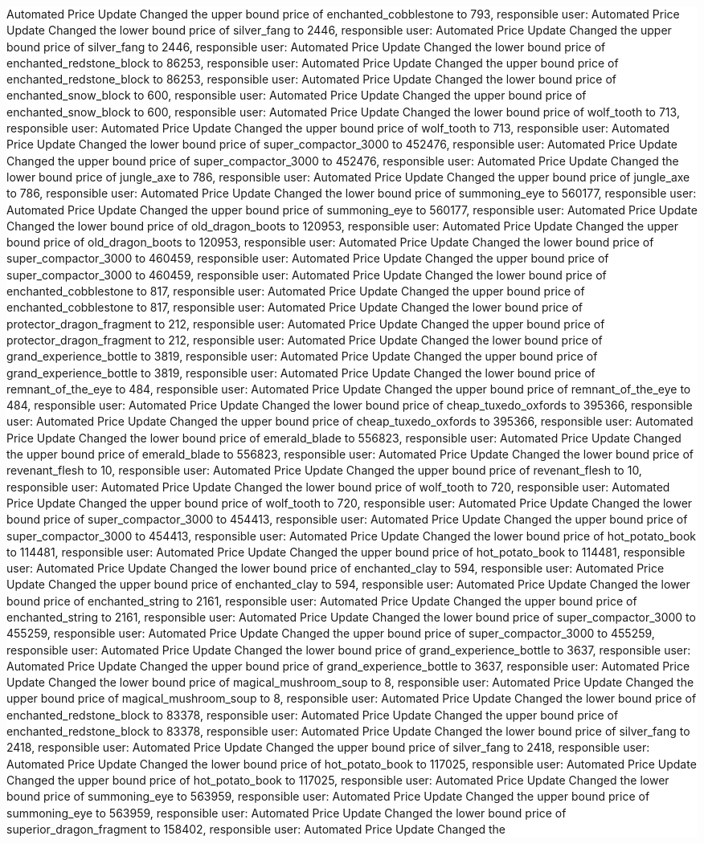 Automated Price Update Changed the upper bound price of enchanted_cobblestone to 793, responsible user: Automated Price Update Changed the lower bound price of silver_fang to 2446, responsible user: Automated Price Update Changed the upper bound price of silver_fang to 2446, responsible user: Automated Price Update Changed the lower bound price of enchanted_redstone_block to 86253, responsible user: Automated Price Update Changed the upper bound price of enchanted_redstone_block to 86253, responsible user: Automated Price Update Changed the lower bound price of enchanted_snow_block to 600, responsible user: Automated Price Update Changed the upper bound price of enchanted_snow_block to 600, responsible user: Automated Price Update Changed the lower bound price of wolf_tooth to 713, responsible user: Automated Price Update Changed the upper bound price of wolf_tooth to 713, responsible user: Automated Price Update Changed the lower bound price of super_compactor_3000 to 452476, responsible user: Automated Price Update Changed the upper bound price of super_compactor_3000 to 452476, responsible user: Automated Price Update Changed the lower bound price of jungle_axe to 786, responsible user: Automated Price Update Changed the upper bound price of jungle_axe to 786, responsible user: Automated Price Update Changed the lower bound price of summoning_eye to 560177, responsible user: Automated Price Update Changed the upper bound price of summoning_eye to 560177, responsible user: Automated Price Update Changed the lower bound price of old_dragon_boots to 120953, responsible user: Automated Price Update Changed the upper bound price of old_dragon_boots to 120953, responsible user: Automated Price Update Changed the lower bound price of super_compactor_3000 to 460459, responsible user: Automated Price Update Changed the upper bound price of super_compactor_3000 to 460459, responsible user: Automated Price Update Changed the lower bound price of enchanted_cobblestone to 817, responsible user: Automated Price Update Changed the upper bound price of enchanted_cobblestone to 817, responsible user: Automated Price Update Changed the lower bound price of protector_dragon_fragment to 212, responsible user: Automated Price Update Changed the upper bound price of protector_dragon_fragment to 212, responsible user: Automated Price Update Changed the lower bound price of grand_experience_bottle to 3819, responsible user: Automated Price Update Changed the upper bound price of grand_experience_bottle to 3819, responsible user: Automated Price Update Changed the lower bound price of remnant_of_the_eye to 484, responsible user: Automated Price Update Changed the upper bound price of remnant_of_the_eye to 484, responsible user: Automated Price Update Changed the lower bound price of cheap_tuxedo_oxfords to 395366, responsible user: Automated Price Update Changed the upper bound price of cheap_tuxedo_oxfords to 395366, responsible user: Automated Price Update Changed the lower bound price of emerald_blade to 556823, responsible user: Automated Price Update Changed the upper bound price of emerald_blade to 556823, responsible user: Automated Price Update Changed the lower bound price of revenant_flesh to 10, responsible user: Automated Price Update Changed the upper bound price of revenant_flesh to 10, responsible user: Automated Price Update Changed the lower bound price of wolf_tooth to 720, responsible user: Automated Price Update Changed the upper bound price of wolf_tooth to 720, responsible user: Automated Price Update Changed the lower bound price of super_compactor_3000 to 454413, responsible user: Automated Price Update Changed the upper bound price of super_compactor_3000 to 454413, responsible user: Automated Price Update Changed the lower bound price of hot_potato_book to 114481, responsible user: Automated Price Update Changed the upper bound price of hot_potato_book to 114481, responsible user: Automated Price Update Changed the lower bound price of enchanted_clay to 594, responsible user: Automated Price Update Changed the upper bound price of enchanted_clay to 594, responsible user: Automated Price Update Changed the lower bound price of enchanted_string to 2161, responsible user: Automated Price Update Changed the upper bound price of enchanted_string to 2161, responsible user: Automated Price Update Changed the lower bound price of super_compactor_3000 to 455259, responsible user: Automated Price Update Changed the upper bound price of super_compactor_3000 to 455259, responsible user: Automated Price Update Changed the lower bound price of grand_experience_bottle to 3637, responsible user: Automated Price Update Changed the upper bound price of grand_experience_bottle to 3637, responsible user: Automated Price Update Changed the lower bound price of magical_mushroom_soup to 8, responsible user: Automated Price Update Changed the upper bound price of magical_mushroom_soup to 8, responsible user: Automated Price Update Changed the lower bound price of enchanted_redstone_block to 83378, responsible user: Automated Price Update Changed the upper bound price of enchanted_redstone_block to 83378, responsible user: Automated Price Update Changed the lower bound price of silver_fang to 2418, responsible user: Automated Price Update Changed the upper bound price of silver_fang to 2418, responsible user: Automated Price Update Changed the lower bound price of hot_potato_book to 117025, responsible user: Automated Price Update Changed the upper bound price of hot_potato_book to 117025, responsible user: Automated Price Update Changed the lower bound price of summoning_eye to 563959, responsible user: Automated Price Update Changed the upper bound price of summoning_eye to 563959, responsible user: Automated Price Update Changed the lower bound price of superior_dragon_fragment to 158402, responsible user: Automated Price Update Changed the